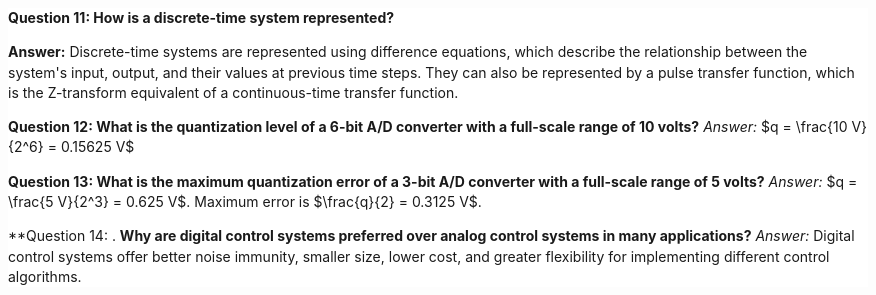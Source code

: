 **Question 11:  How is a discrete-time system represented?**

**Answer:** Discrete-time systems are represented using difference equations, which describe the relationship between the system's input, output, and their values at previous time steps.  They can also be represented by a pulse transfer function, which is the Z-transform equivalent of a continuous-time transfer function.

**Question 12: What is the quantization level of a 6-bit A/D converter with a full-scale range of 10 volts?**
   *Answer:* $q = \frac{10 V}{2^6} = 0.15625 V$

**Question 13: What is the maximum quantization error of a 3-bit A/D converter with a full-scale range of 5 volts?**
   *Answer:* $q = \frac{5 V}{2^3} = 0.625 V$.  Maximum error is $\frac{q}{2} = 0.3125 V$.

**Question 14: . **Why are digital control systems preferred over analog control systems in many applications?**
   *Answer:* Digital control systems offer better noise immunity, smaller size, lower cost, and greater flexibility for implementing different control algorithms.
